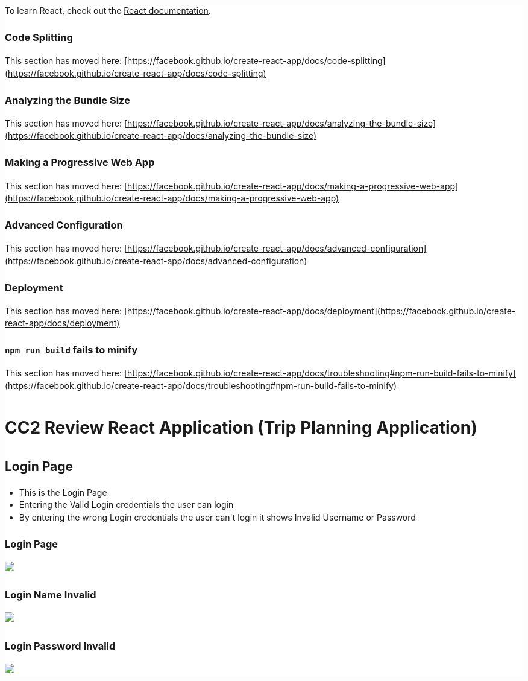 To learn React, check out the [React documentation](https://reactjs.org/).

### Code Splitting

This section has moved here: [https://facebook.github.io/create-react-app/docs/code-splitting](https://facebook.github.io/create-react-app/docs/code-splitting)

### Analyzing the Bundle Size

This section has moved here: [https://facebook.github.io/create-react-app/docs/analyzing-the-bundle-size](https://facebook.github.io/create-react-app/docs/analyzing-the-bundle-size)

### Making a Progressive Web App

This section has moved here: [https://facebook.github.io/create-react-app/docs/making-a-progressive-web-app](https://facebook.github.io/create-react-app/docs/making-a-progressive-web-app)

### Advanced Configuration

This section has moved here: [https://facebook.github.io/create-react-app/docs/advanced-configuration](https://facebook.github.io/create-react-app/docs/advanced-configuration)

### Deployment

This section has moved here: [https://facebook.github.io/create-react-app/docs/deployment](https://facebook.github.io/create-react-app/docs/deployment)

### `npm run build` fails to minify

This section has moved here: [https://facebook.github.io/create-react-app/docs/troubleshooting#npm-run-build-fails-to-minify](https://facebook.github.io/create-react-app/docs/troubleshooting#npm-run-build-fails-to-minify)


# CC2 Review React Application (Trip Planning  Application)

## Login Page
* This is the Login Page
* Entering the Valid Login credentials the user can login
* By entering the wrong Login credentials the user can't login it shows Invalid Username or Password
### Login Page
<img src="https://github.com/ShreeHarinesh1494/React_IRC/blob/main/cc1/project/cc2review%20photos/lgpage.jpg">

### Login Name Invalid
<img src="https://github.com/ShreeHarinesh1494/React_IRC/blob/main/cc1/project/cc2review%20photos/lgpage_nameinvalid.jpg">

### Login Password Invalid
<img src="https://github.com/ShreeHarinesh1494/React_IRC/blob/main/cc1/project/cc2review%20photos/lgpage_passinvalid.jpg">

